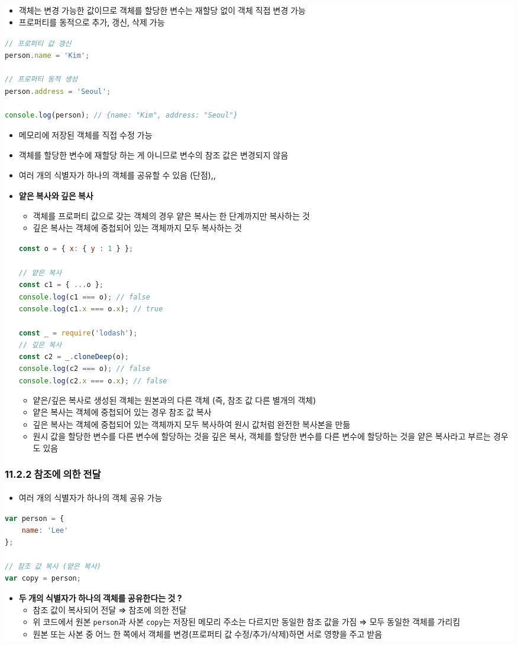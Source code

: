 - 객체는 변경 가능한 값이므로 객체를 할당한 변수는 재할당 없이 객체 직접 변경 가능
- 프로퍼티를 동적으로 추가, 갱신, 삭제 가능

```jsx
// 프로퍼티 값 갱신
person.name = 'Kim';

// 프로퍼티 동적 생성
person.address = 'Seoul';

console.log(person); // {name: "Kim", address: "Seoul"}
```

- 메모리에 저장된 객체를 직접 수정 가능
- 객체를 할당한 변수에 재할당 하는 게 아니므로 변수의 참조 값은 변경되지 않음
- 여러 개의 식별자가 하나의 객체를 공유할 수 있음 (단점),,
- **얕은 복사와 깊은 복사**
    - 객체를 프로퍼티 값으로 갖는 객체의 경우 얕은 복사는 한 단계까지만 복사하는 것
    - 깊은 복사는 객체에 중첩되어 있는 객체까지 모두 복사하는 것

    ```jsx
    const o = { x: { y : 1 } };
    
    // 얕은 복사
    const c1 = { ...o };
    console.log(c1 === o); // false
    console.log(c1.x === o.x); // true
    
    const _ = require('lodash');
    // 깊은 복사
    const c2 = _.cloneDeep(o);
    console.log(c2 === o); // false
    console.log(c2.x === o.x); // false
    ```

    - 얕은/깊은 복사로 생성된 객체는 원본과의 다른 객체 (즉, 참조 값 다른 별개의 객체)
    - 얕은 복사는 객체에 중첩되어 있는 경우 참조 값 복사
    - 깊은 복사는 객체에 중첩되어 있는 객체까지 모두 복사하여 원시 값처럼 완전한 복사본을 만듦
    - 원시 값을 할당한 변수를 다른 변수에 할당하는 것을 깊은 복사, 객체를 할당한 변수를 다른 변수에 할당하는 것을 얕은 복사라고 부르는 경우도 있음

### 11.2.2 참조에 의한 전달

- 여러 개의 식별자가 하나의 객체 공유 가능

```jsx
var person = {
	name: 'Lee'
};

// 참조 값 복사 (얕은 복사)
var copy = person;
```

- **두 개의 식별자가 하나의 객체를 공유한다는 것 ?**
    - 참조 값이 복사되어 전달 ⇒ 참조에 의한 전달
    - 위 코드에서 원본 `person`과 사본 `copy`는 저장된 메모리 주소는 다르지만 동일한 참조 값을 가짐 ⇒ 모두 동일한 객체를 가리킴
    - 원본 또는 사본 중 어느 한 쪽에서 객체를 변경(프로퍼티 값 수정/추가/삭제)하면 서로 영향을 주고 받음
